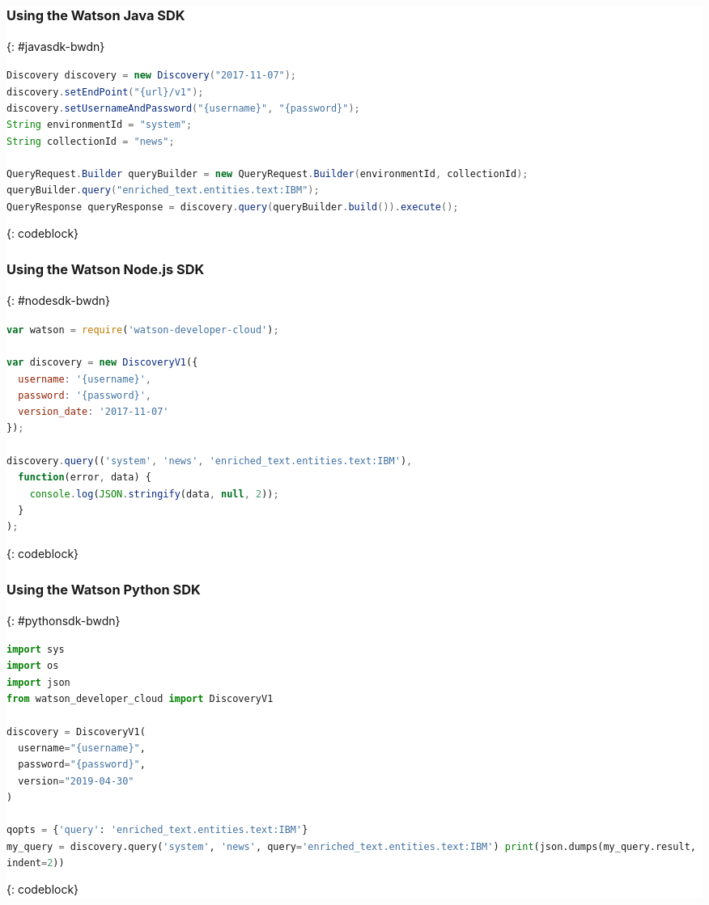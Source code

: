 ### Using the Watson Java SDK
{: #javasdk-bwdn}

```java
Discovery discovery = new Discovery("2017-11-07");  
discovery.setEndPoint("{url}/v1");
discovery.setUsernameAndPassword("{username}", "{password}");  
String environmentId = "system";
String collectionId = "news";

QueryRequest.Builder queryBuilder = new QueryRequest.Builder(environmentId, collectionId);  
queryBuilder.query("enriched_text.entities.text:IBM");  
QueryResponse queryResponse = discovery.query(queryBuilder.build()).execute();
```
{: codeblock}

### Using the Watson Node.js SDK
{: #nodesdk-bwdn}

```javascript
var watson = require('watson-developer-cloud');  

var discovery = new DiscoveryV1({  
  username: '{username}',  
  password: '{password}',  
  version_date: '2017-11-07'  
});  

discovery.query(('system', 'news', 'enriched_text.entities.text:IBM'),  
  function(error, data) {  
    console.log(JSON.stringify(data, null, 2));  
  }
);
```
{: codeblock}

### Using the Watson Python SDK
{: #pythonsdk-bwdn}

```python
import sys  
import os  
import json  
from watson_developer_cloud import DiscoveryV1  

discovery = DiscoveryV1(  
  username="{username}",  
  password="{password}",  
  version="2019-04-30"  
)  

qopts = {'query': 'enriched_text.entities.text:IBM'}  
my_query = discovery.query('system', 'news', query='enriched_text.entities.text:IBM') print(json.dumps(my_query.result, indent=2))  
```
{: codeblock}
